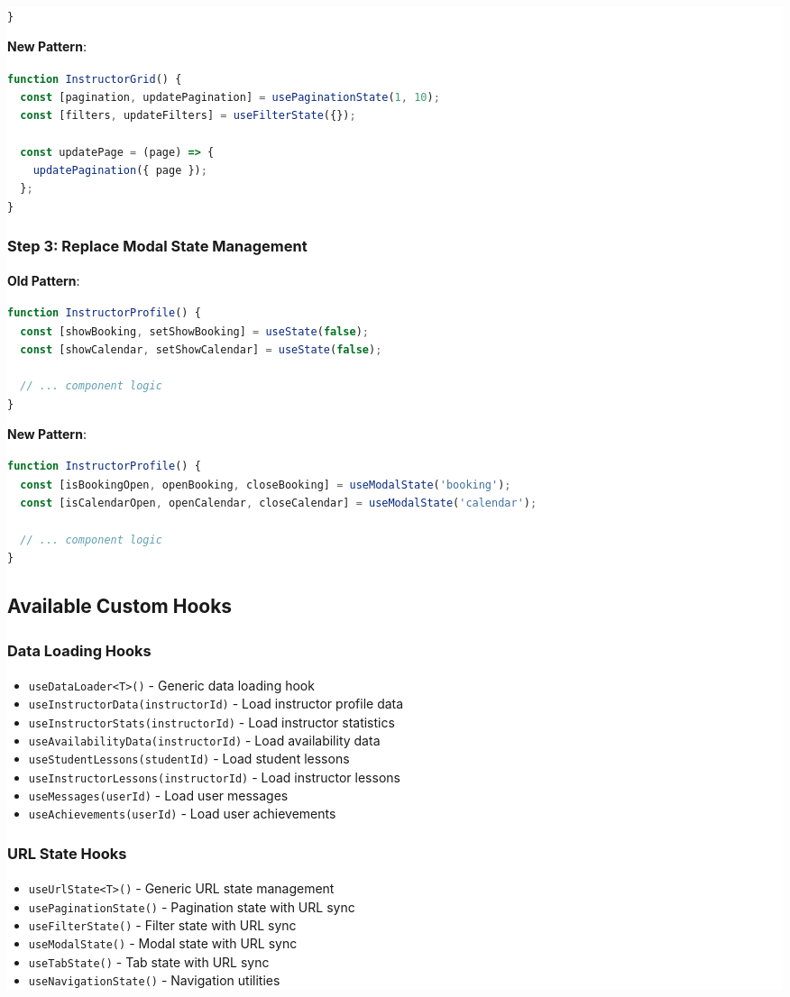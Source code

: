 ```typescript
}
```

**New Pattern**:
```typescript
function InstructorGrid() {
  const [pagination, updatePagination] = usePaginationState(1, 10);
  const [filters, updateFilters] = useFilterState({});

  const updatePage = (page) => {
    updatePagination({ page });
  };
}
```

### Step 3: Replace Modal State Management

**Old Pattern**:
```typescript
function InstructorProfile() {
  const [showBooking, setShowBooking] = useState(false);
  const [showCalendar, setShowCalendar] = useState(false);

  // ... component logic
}
```

**New Pattern**:
```typescript
function InstructorProfile() {
  const [isBookingOpen, openBooking, closeBooking] = useModalState('booking');
  const [isCalendarOpen, openCalendar, closeCalendar] = useModalState('calendar');

  // ... component logic
}
```

## Available Custom Hooks

### Data Loading Hooks
- `useDataLoader<T>()` - Generic data loading hook
- `useInstructorData(instructorId)` - Load instructor profile data
- `useInstructorStats(instructorId)` - Load instructor statistics
- `useAvailabilityData(instructorId)` - Load availability data
- `useStudentLessons(studentId)` - Load student lessons
- `useInstructorLessons(instructorId)` - Load instructor lessons
- `useMessages(userId)` - Load user messages
- `useAchievements(userId)` - Load user achievements

### URL State Hooks
- `useUrlState<T>()` - Generic URL state management
- `usePaginationState()` - Pagination state with URL sync
- `useFilterState()` - Filter state with URL sync
- `useModalState()` - Modal state with URL sync
- `useTabState()` - Tab state with URL sync
- `useNavigationState()` - Navigation utilities
